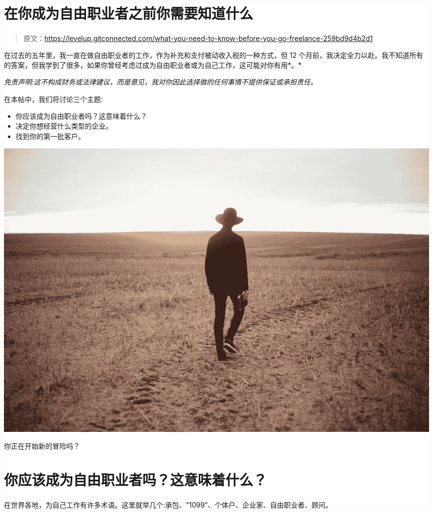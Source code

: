 # 在你成为自由职业者之前你需要知道什么

> 原文：<https://levelup.gitconnected.com/what-you-need-to-know-before-you-go-freelance-259bd9d4b2d1>

在过去的五年里，我一直在做自由职业者的工作，作为补充和支付被动收入税的一种方式，但 12 个月前，我决定全力以赴。我不知道所有的答案，但我学到了很多，如果你曾经考虑过成为自由职业者或为自己工作，这可能对你有用*。*

*免责声明:这不构成财务或法律建议，而是意见，我对你因此选择做的任何事情不提供保证或承担责任。*

在本帖中，我们将讨论三个主题:

*   你应该成为自由职业者吗？这意味着什么？
*   决定你想经营什么类型的企业。
*   找到你的第一批客户。

![](img/acbf7a097b9683b2e9e98c4e0aef75a6.png)

你正在开始新的冒险吗？

# 你应该成为自由职业者吗？这意味着什么？

在世界各地，为自己工作有许多术语。这里就举几个:承包、“1099”、个体户、企业家、自由职业者、顾问。
